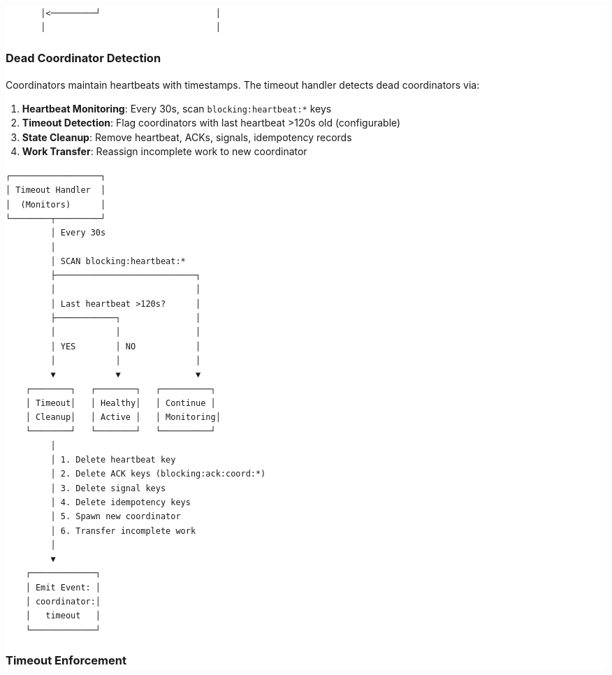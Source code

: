 ```
       │<─────────┘                       │
       │                                  │
```

### Dead Coordinator Detection

Coordinators maintain heartbeats with timestamps. The timeout handler detects dead coordinators via:

1. **Heartbeat Monitoring**: Every 30s, scan `blocking:heartbeat:*` keys
2. **Timeout Detection**: Flag coordinators with last heartbeat >120s old (configurable)
3. **State Cleanup**: Remove heartbeat, ACKs, signals, idempotency records
4. **Work Transfer**: Reassign incomplete work to new coordinator

```
┌──────────────────┐
│ Timeout Handler  │
│  (Monitors)      │
└────────┬─────────┘
         │ Every 30s
         │
         │ SCAN blocking:heartbeat:*
         ├────────────────────────────┐
         │                            │
         │ Last heartbeat >120s?      │
         ├────────────┐               │
         │            │               │
         │ YES        │ NO            │
         │            │               │
         ▼            ▼               ▼
    ┌────────┐   ┌────────┐   ┌──────────┐
    │ Timeout│   │ Healthy│   │ Continue │
    │ Cleanup│   │ Active │   │ Monitoring│
    └────────┘   └────────┘   └──────────┘
         │
         │ 1. Delete heartbeat key
         │ 2. Delete ACK keys (blocking:ack:coord:*)
         │ 3. Delete signal keys
         │ 4. Delete idempotency keys
         │ 5. Spawn new coordinator
         │ 6. Transfer incomplete work
         │
         ▼
    ┌─────────────┐
    │ Emit Event: │
    │ coordinator:│
    │   timeout   │
    └─────────────┘
```

### Timeout Enforcement
